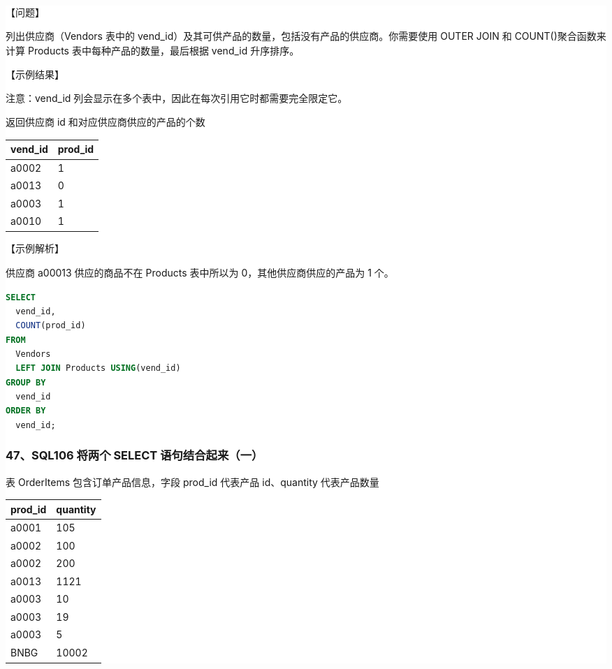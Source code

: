 【问题】

列出供应商（Vendors 表中的 vend_id）及其可供产品的数量，包括没有产品的供应商。你需要使用 OUTER JOIN 和 COUNT()聚合函数来计算 Products 表中每种产品的数量，最后根据 vend_id 升序排序。

【示例结果】

注意：vend_id 列会显示在多个表中，因此在每次引用它时都需要完全限定它。

返回供应商 id 和对应供应商供应的产品的个数

| vend_id | prod_id |
| ------- | ------- |
| a0002   | 1       |
| a0013   | 0       |
| a0003   | 1       |
| a0010   | 1       |

【示例解析】

供应商 a00013 供应的商品不在 Products 表中所以为 0，其他供应商供应的产品为 1 个。

```sql
SELECT
  vend_id,
  COUNT(prod_id)
FROM
  Vendors
  LEFT JOIN Products USING(vend_id)
GROUP BY
  vend_id
ORDER BY
  vend_id;
```

### 47、**SQL106 将两个 SELECT 语句结合起来（一）**

表 OrderItems 包含订单产品信息，字段 prod_id 代表产品 id、quantity 代表产品数量

| prod_id | quantity |
| ------- | -------- |
| a0001   | 105      |
| a0002   | 100      |
| a0002   | 200      |
| a0013   | 1121     |
| a0003   | 10       |
| a0003   | 19       |
| a0003   | 5        |
| BNBG    | 10002    |
